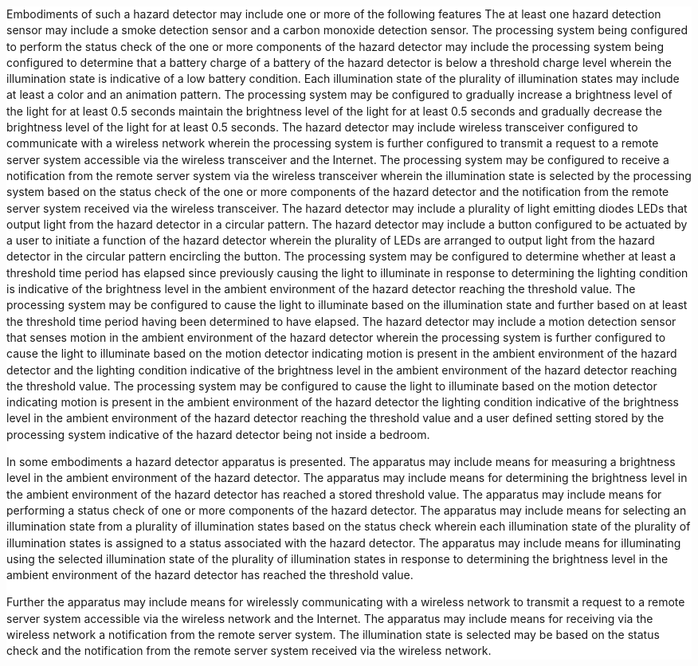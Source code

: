 Embodiments of such a hazard detector may include one or more of the following features The at least one hazard detection sensor may include a smoke detection sensor and a carbon monoxide detection sensor. The processing system being configured to perform the status check of the one or more components of the hazard detector may include the processing system being configured to determine that a battery charge of a battery of the hazard detector is below a threshold charge level wherein the illumination state is indicative of a low battery condition. Each illumination state of the plurality of illumination states may include at least a color and an animation pattern. The processing system may be configured to gradually increase a brightness level of the light for at least 0.5 seconds maintain the brightness level of the light for at least 0.5 seconds and gradually decrease the brightness level of the light for at least 0.5 seconds. The hazard detector may include wireless transceiver configured to communicate with a wireless network wherein the processing system is further configured to transmit a request to a remote server system accessible via the wireless transceiver and the Internet. The processing system may be configured to receive a notification from the remote server system via the wireless transceiver wherein the illumination state is selected by the processing system based on the status check of the one or more components of the hazard detector and the notification from the remote server system received via the wireless transceiver. The hazard detector may include a plurality of light emitting diodes LEDs that output light from the hazard detector in a circular pattern. The hazard detector may include a button configured to be actuated by a user to initiate a function of the hazard detector wherein the plurality of LEDs are arranged to output light from the hazard detector in the circular pattern encircling the button. The processing system may be configured to determine whether at least a threshold time period has elapsed since previously causing the light to illuminate in response to determining the lighting condition is indicative of the brightness level in the ambient environment of the hazard detector reaching the threshold value. The processing system may be configured to cause the light to illuminate based on the illumination state and further based on at least the threshold time period having been determined to have elapsed. The hazard detector may include a motion detection sensor that senses motion in the ambient environment of the hazard detector wherein the processing system is further configured to cause the light to illuminate based on the motion detector indicating motion is present in the ambient environment of the hazard detector and the lighting condition indicative of the brightness level in the ambient environment of the hazard detector reaching the threshold value. The processing system may be configured to cause the light to illuminate based on the motion detector indicating motion is present in the ambient environment of the hazard detector the lighting condition indicative of the brightness level in the ambient environment of the hazard detector reaching the threshold value and a user defined setting stored by the processing system indicative of the hazard detector being not inside a bedroom.

In some embodiments a hazard detector apparatus is presented. The apparatus may include means for measuring a brightness level in the ambient environment of the hazard detector. The apparatus may include means for determining the brightness level in the ambient environment of the hazard detector has reached a stored threshold value. The apparatus may include means for performing a status check of one or more components of the hazard detector. The apparatus may include means for selecting an illumination state from a plurality of illumination states based on the status check wherein each illumination state of the plurality of illumination states is assigned to a status associated with the hazard detector. The apparatus may include means for illuminating using the selected illumination state of the plurality of illumination states in response to determining the brightness level in the ambient environment of the hazard detector has reached the threshold value.

Further the apparatus may include means for wirelessly communicating with a wireless network to transmit a request to a remote server system accessible via the wireless network and the Internet. The apparatus may include means for receiving via the wireless network a notification from the remote server system. The illumination state is selected may be based on the status check and the notification from the remote server system received via the wireless network.
